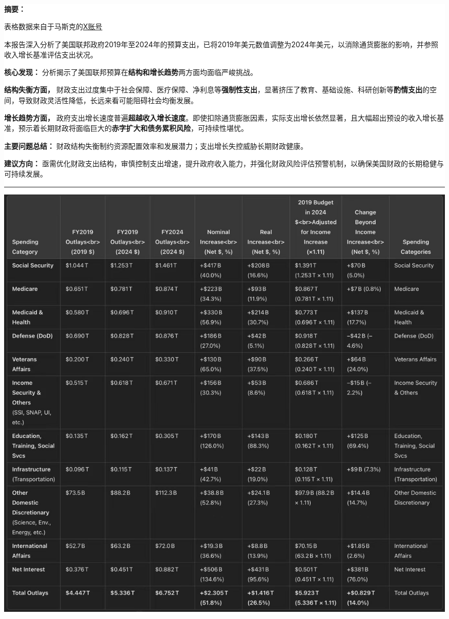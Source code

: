 

**摘要：**

表格数据来自于马斯克的[X账号](https://x.com/elonmusk/status/1888088975656509575)

本报告深入分析了美国联邦政府2019年至2024年的预算支出，已将2019年美元数值调整为2024年美元，以消除通货膨胀的影响，并参照收入增长基准评估支出状况。

**核心发现：**  分析揭示了美国联邦预算在**结构和增长趋势**两方面均面临严峻挑战。

**结构失衡方面，**  财政支出过度集中于社会保障、医疗保障、净利息等**强制性支出**，显著挤压了教育、基础设施、科研创新等**酌情支出**的空间，导致财政灵活性降低，长远来看可能阻碍社会均衡发展。

**增长趋势方面，**  政府支出增长速度普遍**超越收入增长速度**。即使扣除通货膨胀因素，实际支出增长依然显著，且大幅超出预设的收入增长基准，预示着长期财政将面临巨大的**赤字扩大和债务累积风险**，可持续性堪忧。

**主要问题总结：**  财政结构失衡制约资源配置效率和发展潜力；支出增长失控威胁长期财政健康。

**建议方向：**  亟需优化财政支出结构，审慎控制支出增速，提升政府收入能力，并强化财政风险评估预警机制，以确保美国财政的长期稳健与可持续发展。

---

![](../AINotes/attachments/85130685b0dc43e3700e5c50d8cda98.jpg)
